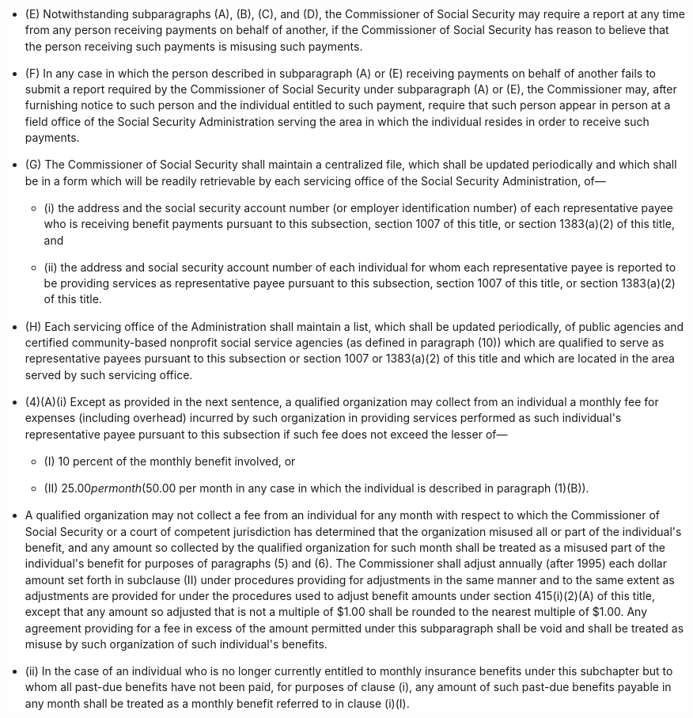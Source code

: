 * (E) Notwithstanding subparagraphs (A), (B), (C), and (D), the Commissioner of Social Security may require a report at any time from any person receiving payments on behalf of another, if the Commissioner of Social Security has reason to believe that the person receiving such payments is misusing such payments.

* (F) In any case in which the person described in subparagraph (A) or (E) receiving payments on behalf of another fails to submit a report required by the Commissioner of Social Security under subparagraph (A) or (E), the Commissioner may, after furnishing notice to such person and the individual entitled to such payment, require that such person appear in person at a field office of the Social Security Administration serving the area in which the individual resides in order to receive such payments.

* (G) The Commissioner of Social Security shall maintain a centralized file, which shall be updated periodically and which shall be in a form which will be readily retrievable by each servicing office of the Social Security Administration, of—

  * (i) the address and the social security account number (or employer identification number) of each representative payee who is receiving benefit payments pursuant to this subsection, section 1007 of this title, or section 1383(a)(2) of this title, and

  * (ii) the address and social security account number of each individual for whom each representative payee is reported to be providing services as representative payee pursuant to this subsection, section 1007 of this title, or section 1383(a)(2) of this title.


* (H) Each servicing office of the Administration shall maintain a list, which shall be updated periodically, of public agencies and certified community-based nonprofit social service agencies (as defined in paragraph (10)) which are qualified to serve as representative payees pursuant to this subsection or section 1007 or 1383(a)(2) of this title and which are located in the area served by such servicing office.

* (4)(A)(i) Except as provided in the next sentence, a qualified organization may collect from an individual a monthly fee for expenses (including overhead) incurred by such organization in providing services performed as such individual's representative payee pursuant to this subsection if such fee does not exceed the lesser of—

  * (I) 10 percent of the monthly benefit involved, or

  * (II) $25.00 per month ($50.00 per month in any case in which the individual is described in paragraph (1)(B)).


* A qualified organization may not collect a fee from an individual for any month with respect to which the Commissioner of Social Security or a court of competent jurisdiction has determined that the organization misused all or part of the individual's benefit, and any amount so collected by the qualified organization for such month shall be treated as a misused part of the individual's benefit for purposes of paragraphs (5) and (6). The Commissioner shall adjust annually (after 1995) each dollar amount set forth in subclause (II) under procedures providing for adjustments in the same manner and to the same extent as adjustments are provided for under the procedures used to adjust benefit amounts under section 415(i)(2)(A) of this title, except that any amount so adjusted that is not a multiple of $1.00 shall be rounded to the nearest multiple of $1.00. Any agreement providing for a fee in excess of the amount permitted under this subparagraph shall be void and shall be treated as misuse by such organization of such individual's benefits.

* (ii) In the case of an individual who is no longer currently entitled to monthly insurance benefits under this subchapter but to whom all past-due benefits have not been paid, for purposes of clause (i), any amount of such past-due benefits payable in any month shall be treated as a monthly benefit referred to in clause (i)(I).
